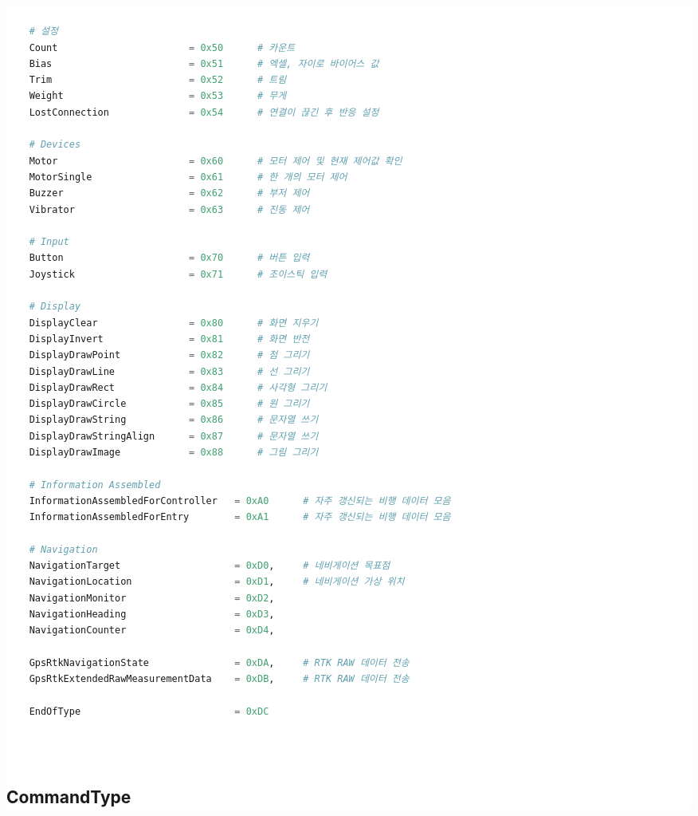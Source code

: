 ```py

    # 설정
    Count                       = 0x50      # 카운트
    Bias                        = 0x51      # 엑셀, 자이로 바이어스 값
    Trim                        = 0x52      # 트림
    Weight                      = 0x53      # 무게
    LostConnection              = 0x54      # 연결이 끊긴 후 반응 설정

    # Devices
    Motor                       = 0x60      # 모터 제어 및 현재 제어값 확인
    MotorSingle                 = 0x61      # 한 개의 모터 제어
    Buzzer                      = 0x62      # 부저 제어
    Vibrator                    = 0x63      # 진동 제어

    # Input
    Button                      = 0x70      # 버튼 입력
    Joystick                    = 0x71      # 조이스틱 입력

    # Display
    DisplayClear                = 0x80      # 화면 지우기
    DisplayInvert               = 0x81      # 화면 반전
    DisplayDrawPoint            = 0x82      # 점 그리기
    DisplayDrawLine             = 0x83      # 선 그리기
    DisplayDrawRect             = 0x84      # 사각형 그리기
    DisplayDrawCircle           = 0x85      # 원 그리기
    DisplayDrawString           = 0x86      # 문자열 쓰기
    DisplayDrawStringAlign      = 0x87      # 문자열 쓰기
    DisplayDrawImage            = 0x88      # 그림 그리기

    # Information Assembled
    InformationAssembledForController   = 0xA0      # 자주 갱신되는 비행 데이터 모음
    InformationAssembledForEntry        = 0xA1      # 자주 갱신되는 비행 데이터 모음

    # Navigation
    NavigationTarget                    = 0xD0,     # 네비게이션 목표점
    NavigationLocation                  = 0xD1,     # 네비게이션 가상 위치
    NavigationMonitor                   = 0xD2,
    NavigationHeading                   = 0xD3,
    NavigationCounter                   = 0xD4,

    GpsRtkNavigationState               = 0xDA,     # RTK RAW 데이터 전송
    GpsRtkExtendedRawMeasurementData    = 0xDB,     # RTK RAW 데이터 전송

    EndOfType                           = 0xDC
```


<br>
<br>


<a name="CommandType"></a>
## CommandType
